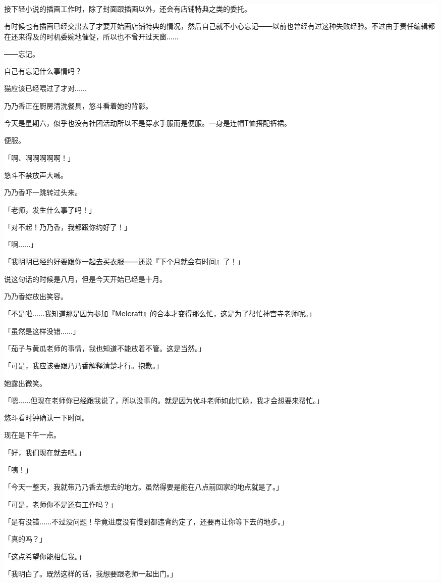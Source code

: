 接下轻小说的插画工作时，除了封面跟插画以外，还会有店铺特典之类的委托。

有时候也有插画已经交出去了才要开始画店铺特典的情况，然后自己就不小心忘记——以前也曾经有过这种失败经验。不过由于责任编辑都在还来得及的时机委婉地催促，所以也不曾开过天窗……

——忘记。

自己有忘记什么事情吗？

猫应该已经喂过了才对……

乃乃香正在厨房清洗餐具，悠斗看着她的背影。

今天是星期六，似乎也没有社团活动所以不是穿水手服而是便服。一身是连帽T恤搭配裤裙。

便服。

「啊、啊啊啊啊啊！」

悠斗不禁放声大喊。

乃乃香吓一跳转过头来。

「老师，发生什么事了吗！」

「对不起！乃乃香，我都跟你约好了！」

「啊……」

「我明明已经约好要跟你一起去买衣服——还说『下个月就会有时间』了！」

说这句话的时候是八月，但是今天开始已经是十月。

乃乃香绽放出笑容。

「不是啦……我知道那是因为参加『Melcraft』的合本才变得那么忙，这是为了帮忙神宫寺老师呢。」

「虽然是这样没错……」

「茄子与黄瓜老师的事情，我也知道不能放着不管。这是当然。」

「可是，我应该要跟乃乃香解释清楚才行。抱歉。」

她露出微笑。

「嗯……但现在老师你已经跟我说了，所以没事的。就是因为优斗老师如此忙碌，我才会想要来帮忙。」

悠斗看时钟确认一下时间。

现在是下午一点。

「好，我们现在就去吧。」

「咦！」

「今天一整天，我就带乃乃香去想去的地方。虽然得要是能在八点前回家的地点就是了。」

「可是，老师你不是还有工作吗？」

「是有没错……不过没问题！毕竟进度没有慢到都违背约定了，还要再让你等下去的地步。」

「真的吗？」

「这点希望你能相信我。」

「我明白了。既然这样的话，我想要跟老师一起出门。」
